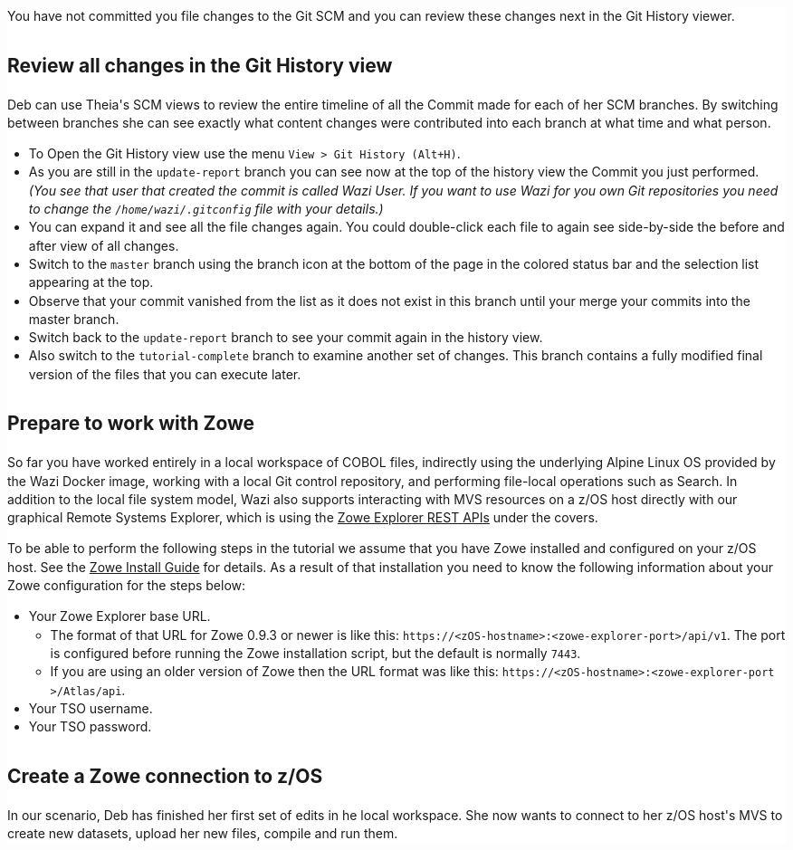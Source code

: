 You have not committed you file changes to the Git SCM and you can review these changes next in the Git History viewer.

## Review all changes in the Git History view

Deb can use Theia's SCM views to review the entire timeline of all the Commit made for each of her SCM branches. By switching between branches she can see exactly what content changes were contributed into each branch at what time and what person.

- To Open the Git History view use the menu `View > Git History (Alt+H)`.
- As you are still in the `update-report` branch you can see now at the top of the history view the Commit you just performed.\
  _(You see that user that created the commit is called Wazi User. If you want to use Wazi for you own Git repositories you need to change the `/home/wazi/.gitconfig` file with your details.)_
- You can expand it and see all the file changes again. You could double-click each file to again see side-by-side the before and after view of all changes.
- Switch to the `master` branch using the branch icon at the bottom of the page in the colored status bar and the selection list appearing at the top.
- Observe that your commit vanished from the list as it does not exist in this branch until your merge your commits into the master branch.
- Switch back to the `update-report` branch to see your commit again in the history view.
- Also switch to the `tutorial-complete` branch to examine another set of changes. This branch contains a fully modified final version of the files that you can execute later.


## Prepare to work with Zowe

So far you have worked entirely in a local workspace of COBOL files, indirectly using the underlying Alpine Linux OS provided by the Wazi Docker image, working with a local Git control repository, and performing file-local operations such as Search. In addition to the local file system model, Wazi also supports interacting with MVS resources on a z/OS host directly with our graphical Remote Systems Explorer, which is using the [Zowe Explorer REST APIs](https://zowe.github.io/docs-site/latest/user-guide/usingapis.html#using-explorer-server-rest-apis) under the covers.

To be able to perform the following steps in the tutorial we assume that you have Zowe installed and configured on your z/OS host. See the [Zowe Install Guide](https://zowe.github.io/docs-site/latest/user-guide/installandconfig.html) for details. As a result of that installation you need to know the following information about your Zowe configuration for the steps below:

- Your Zowe Explorer base URL.
  - The format of that URL for Zowe 0.9.3 or newer is like this: `https://<zOS-hostname>:<zowe-explorer-port>/api/v1`. The port is configured before running the Zowe installation script, but the default is normally `7443`.
  - If you are using an older version of Zowe then the URL format was like this: `https://<zOS-hostname>:<zowe-explorer-port>/Atlas/api`.
- Your TSO username.
- Your TSO password.

## Create a Zowe connection to z/OS

In our scenario, Deb has finished her first set of edits in he local workspace. She now wants to connect to her z/OS host's MVS to create new datasets, upload her new files, compile and run them.
